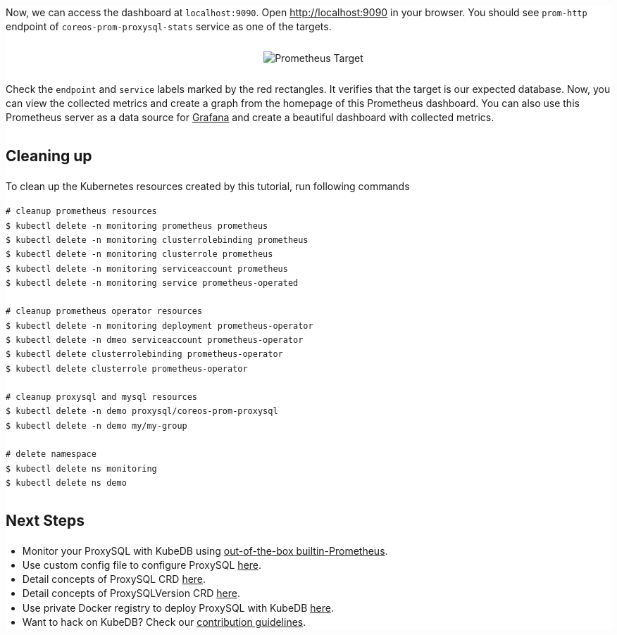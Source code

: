 Now, we can access the dashboard at `localhost:9090`. Open [http://localhost:9090](http://localhost:9090) in your browser. You should see `prom-http` endpoint of `coreos-prom-proxysql-stats` service as one of the targets.

<p align="center">
  <img alt="Prometheus Target" src="/docs/v2020.07.10-beta.0/images/proxysql/proxysql-coreos-prom-target.png" style="padding:10px">
</p>

Check the `endpoint` and `service` labels marked by the red rectangles. It verifies that the target is our expected database. Now, you can view the collected metrics and create a graph from the homepage of this Prometheus dashboard. You can also use this Prometheus server as a data source for [Grafana](https://grafana.com/) and create a beautiful dashboard with collected metrics.

## Cleaning up

To clean up the Kubernetes resources created by this tutorial, run following commands

```console
# cleanup prometheus resources
$ kubectl delete -n monitoring prometheus prometheus
$ kubectl delete -n monitoring clusterrolebinding prometheus
$ kubectl delete -n monitoring clusterrole prometheus
$ kubectl delete -n monitoring serviceaccount prometheus
$ kubectl delete -n monitoring service prometheus-operated

# cleanup prometheus operator resources
$ kubectl delete -n monitoring deployment prometheus-operator
$ kubectl delete -n dmeo serviceaccount prometheus-operator
$ kubectl delete clusterrolebinding prometheus-operator
$ kubectl delete clusterrole prometheus-operator

# cleanup proxysql and mysql resources
$ kubectl delete -n demo proxysql/coreos-prom-proxysql
$ kubectl delete -n demo my/my-group

# delete namespace
$ kubectl delete ns monitoring
$ kubectl delete ns demo
```

## Next Steps

- Monitor your ProxySQL with KubeDB using [out-of-the-box builtin-Prometheus](/docs/v2020.07.10-beta.0/guides/proxysql/monitoring/using-builtin-prometheus).
- Use custom config file to configure ProxySQL [here](/docs/v2020.07.10-beta.0/guides/proxysql/configuration/using-custom-config).
- Detail concepts of ProxySQL CRD [here](/docs/v2020.07.10-beta.0/concepts/database-proxy/proxysql).
- Detail concepts of ProxySQLVersion CRD [here](/docs/v2020.07.10-beta.0/concepts/catalog/proxysql).
- Use private Docker registry to deploy ProxySQL with KubeDB [here](/docs/v2020.07.10-beta.0/guides/proxysql/private-registry/using-private-registry).
- Want to hack on KubeDB? Check our [contribution guidelines](/docs/v2020.07.10-beta.0/CONTRIBUTING).
